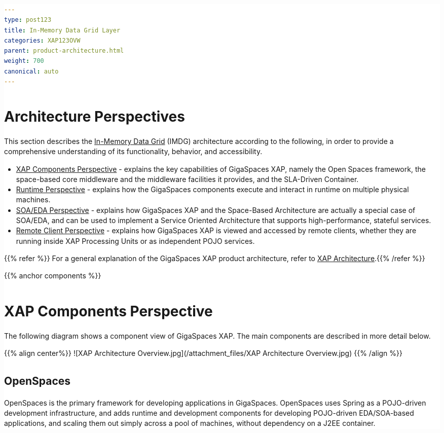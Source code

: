 ```yaml
---
type: post123
title: In-Memory Data Grid Layer
categories: XAP123OVW
parent: product-architecture.html
weight: 700
canonical: auto
---
```



 

# Architecture Perspectives

This section describes the [In-Memory Data Grid](https://www.gigaspaces.com/solution/in-memory-data-grid) (IMDG) architecture according to the following, in order to provide a comprehensive understanding of its functionality, behavior, and accessibility.

- [XAP Components Perspective](#components) - explains the key capabilities of GigaSpaces XAP, namely the Open Spaces framework, the space-based core middleware and the middleware facilities it provides, and the SLA-Driven Container.
- [Runtime Perspective](#runtime) - explains how the GigaSpaces components execute and interact in runtime on multiple physical machines.
- [SOA/EDA Perspective](#soa) - explains how GigaSpaces XAP and the Space-Based Architecture are actually a special case of SOA/EDA, and can be used to implement a Service Oriented Architecture that supports high-performance, stateful services.
- [Remote Client Perspective](#client) - explains how GigaSpaces XAP is viewed and accessed by remote clients, whether they are running inside XAP Processing Units or as independent POJO services.

{{%  refer %}} For a general explanation of the GigaSpaces XAP product architecture, refer to  [XAP Architecture](./product-architecture.html).{{%  /refer %}}

{{%  anchor components %}}

# XAP Components Perspective

The following diagram shows a component view of GigaSpaces XAP. The main components are described in more detail below.

{{% align center%}}
![XAP Architecture Overview.jpg](/attachment_files/XAP Architecture Overview.jpg)
{{% /align %}}

## OpenSpaces

OpenSpaces is the primary framework for developing applications in GigaSpaces. OpenSpaces uses Spring as a POJO-driven development infrastructure, and adds runtime and development components for developing POJO-driven EDA/SOA-based applications, and scaling them out simply across a pool of machines, without dependency on a J2EE container.

